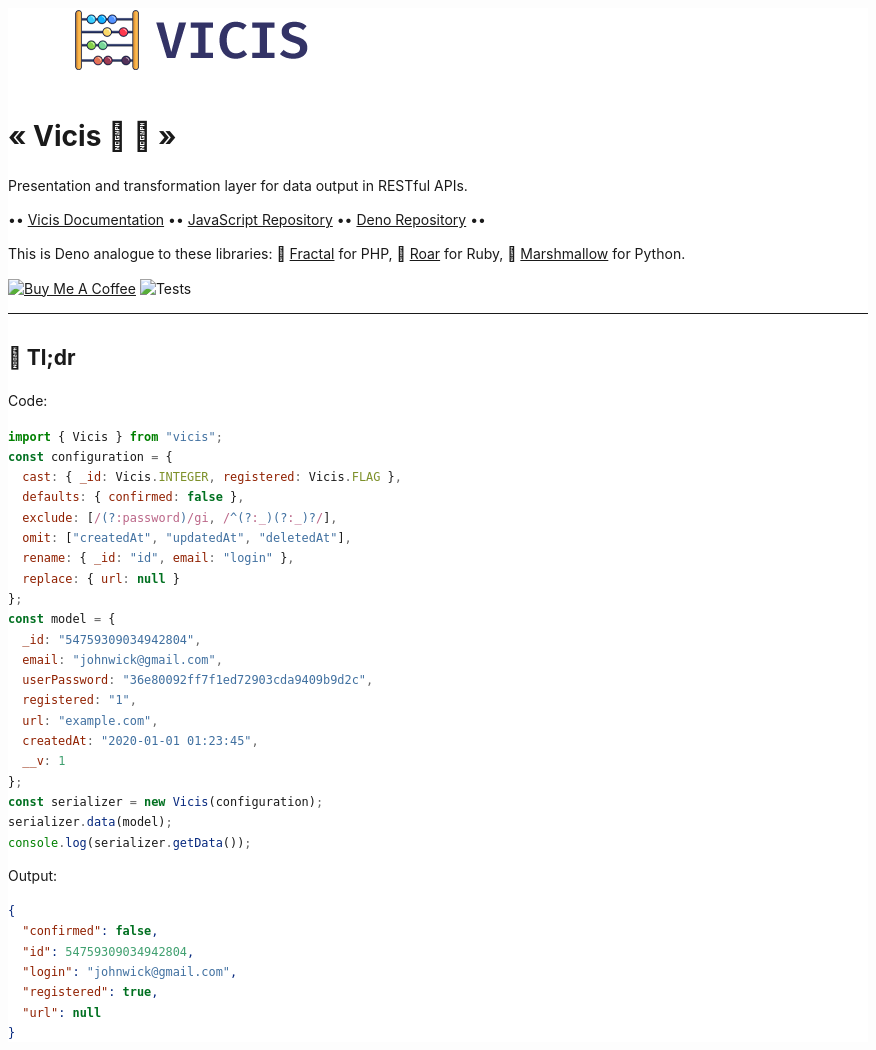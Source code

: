 ![Vicis](.github/assets/banner.webp?raw=true "Vicis")

# « Vicis 🧮 🦕 »

Presentation and transformation layer for data output in RESTful APIs.

•• [Vicis Documentation](https://vicis.js.org) •• [JavaScript Repository](https://github.com/r37r0m0d3l/vicis) •• [Deno Repository](https://github.com/r37r0m0d3l/deno-vicis) ••

This is Deno analogue to these libraries: 🐘 [Fractal](https://fractal.thephpleague.com/) for PHP, 💎 [Roar](https://github.com/trailblazer/roar) for Ruby, 🍢 [Marshmallow](https://marshmallow.readthedocs.io/en/stable/) for Python.

[![Buy Me A Coffee][buymeacoffee-img]][buymeacoffee-url]
![Tests](https://github.com/r37r0m0d3l/denof/workflows/Tests/badge.svg)

---

## 💬 Tl;dr

Code:

```js
import { Vicis } from "vicis";
const configuration = {
  cast: { _id: Vicis.INTEGER, registered: Vicis.FLAG },
  defaults: { confirmed: false },
  exclude: [/(?:password)/gi, /^(?:_)(?:_)?/],
  omit: ["createdAt", "updatedAt", "deletedAt"],
  rename: { _id: "id", email: "login" },
  replace: { url: null }
};
const model = {
  _id: "54759309034942804",
  email: "johnwick@gmail.com",
  userPassword: "36e80092ff7f1ed72903cda9409b9d2c",
  registered: "1",
  url: "example.com",
  createdAt: "2020-01-01 01:23:45",
  __v: 1
};
const serializer = new Vicis(configuration);
serializer.data(model);
console.log(serializer.getData());
```

Output:

```json
{
  "confirmed": false,
  "id": 54759309034942804,
  "login": "johnwick@gmail.com",
  "registered": true,
  "url": null
}
```


[buymeacoffee-url]: https://buymeacoffee.com/r37r0m0d3l
[buymeacoffee-img]: https://img.shields.io/badge/support-buymeacoffee-1E90FF.svg?&logo=buy-me-a-coffee&label=support